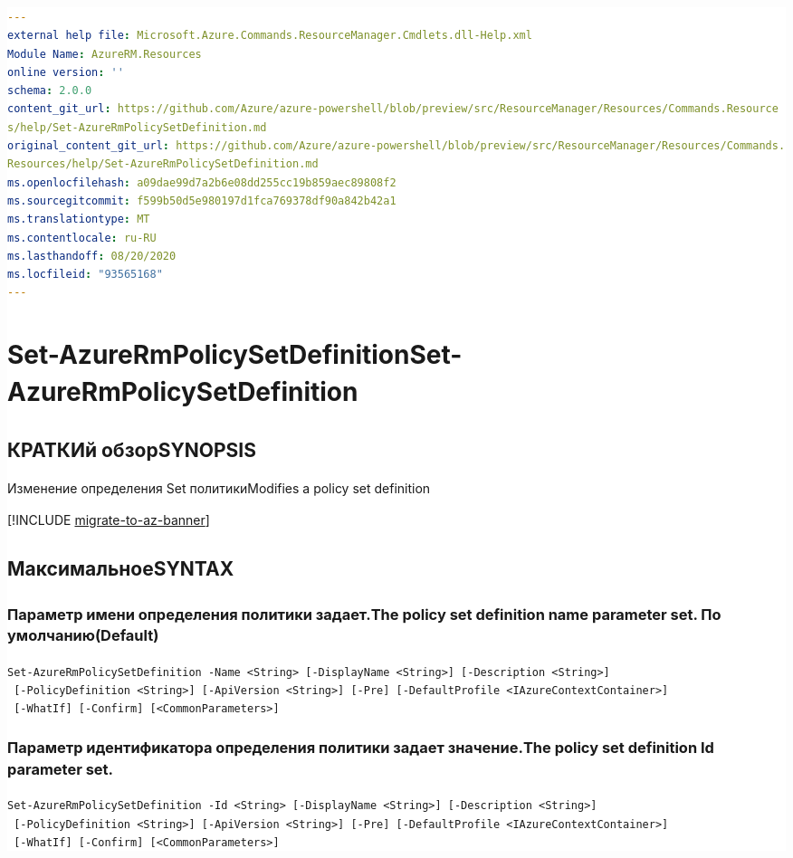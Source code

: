 ```yaml
---
external help file: Microsoft.Azure.Commands.ResourceManager.Cmdlets.dll-Help.xml
Module Name: AzureRM.Resources
online version: ''
schema: 2.0.0
content_git_url: https://github.com/Azure/azure-powershell/blob/preview/src/ResourceManager/Resources/Commands.Resources/help/Set-AzureRmPolicySetDefinition.md
original_content_git_url: https://github.com/Azure/azure-powershell/blob/preview/src/ResourceManager/Resources/Commands.Resources/help/Set-AzureRmPolicySetDefinition.md
ms.openlocfilehash: a09dae99d7a2b6e08dd255cc19b859aec89808f2
ms.sourcegitcommit: f599b50d5e980197d1fca769378df90a842b42a1
ms.translationtype: MT
ms.contentlocale: ru-RU
ms.lasthandoff: 08/20/2020
ms.locfileid: "93565168"
---
```

# <span data-ttu-id="43f1a-101">Set-AzureRmPolicySetDefinition</span><span class="sxs-lookup"><span data-stu-id="43f1a-101">Set-AzureRmPolicySetDefinition</span></span>

## <span data-ttu-id="43f1a-102">КРАТКИй обзор</span><span class="sxs-lookup"><span data-stu-id="43f1a-102">SYNOPSIS</span></span>
<span data-ttu-id="43f1a-103">Изменение определения Set политики</span><span class="sxs-lookup"><span data-stu-id="43f1a-103">Modifies a policy set definition</span></span>

[!INCLUDE [migrate-to-az-banner](../../includes/migrate-to-az-banner.md)]

## <span data-ttu-id="43f1a-104">Максимальное</span><span class="sxs-lookup"><span data-stu-id="43f1a-104">SYNTAX</span></span>

### <span data-ttu-id="43f1a-105">Параметр имени определения политики задает.</span><span class="sxs-lookup"><span data-stu-id="43f1a-105">The policy set definition name parameter set.</span></span> <span data-ttu-id="43f1a-106">По умолчанию</span><span class="sxs-lookup"><span data-stu-id="43f1a-106">(Default)</span></span>
```
Set-AzureRmPolicySetDefinition -Name <String> [-DisplayName <String>] [-Description <String>]
 [-PolicyDefinition <String>] [-ApiVersion <String>] [-Pre] [-DefaultProfile <IAzureContextContainer>]
 [-WhatIf] [-Confirm] [<CommonParameters>]
```

### <span data-ttu-id="43f1a-107">Параметр идентификатора определения политики задает значение.</span><span class="sxs-lookup"><span data-stu-id="43f1a-107">The policy set definition Id parameter set.</span></span>
```
Set-AzureRmPolicySetDefinition -Id <String> [-DisplayName <String>] [-Description <String>]
 [-PolicyDefinition <String>] [-ApiVersion <String>] [-Pre] [-DefaultProfile <IAzureContextContainer>]
 [-WhatIf] [-Confirm] [<CommonParameters>]
```
